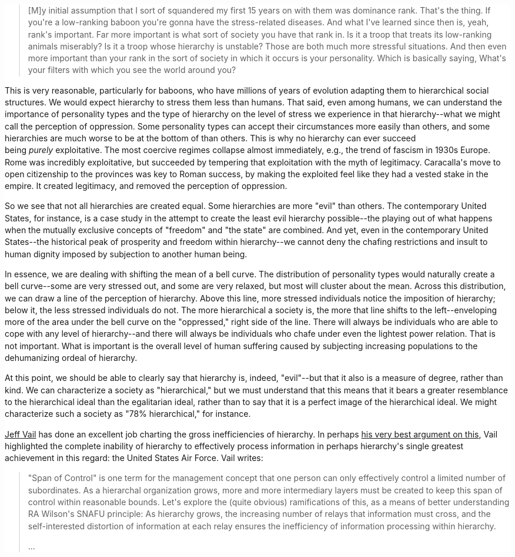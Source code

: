 > [M]y initial assumption that I sort of squandered my first 15 years on with them was dominance rank. That's the thing. If you're a low-ranking baboon you're gonna have the stress-related diseases. And what I've learned since then is, yeah, rank's important. Far more important is what sort of society you have that rank in. Is it a troop that treats its low-ranking animals miserably? Is it a troop whose hierarchy is unstable? Those are both much more stressful situations. And then even more important than your rank in the sort of society in which it occurs is your personality. Which is basically saying, What's your filters with which you see the world around you?

This is very reasonable, particularly for baboons, who have millions of years of evolution adapting them to hierarchical social structures. We would expect hierarchy to stress them less than humans. That said, even among humans, we can understand the importance of personality types and the type of hierarchy on the level of stress we experience in that hierarchy--what we might call the perception of oppression. Some personality types can accept their circumstances more easily than others, and some hierarchies are much worse to be at the bottom of than others. This is why no hierarchy can ever succeed being *purely* exploitative. The most coercive regimes collapse almost immediately, e.g., the trend of fascism in 1930s Europe. Rome was incredibly exploitative, but succeeded by tempering that exploitation with the myth of legitimacy. Caracalla's move to open citizenship to the provinces was key to Roman success, by making the exploited feel like they had a vested stake in the empire. It created legitimacy, and removed the perception of oppression.

So we see that not all hierarchies are created equal. Some hierarchies are more "evil" than others. The contemporary United States, for instance, is a case study in the attempt to create the least evil hierarchy possible--the playing out of what happens when the mutually exclusive concepts of "freedom" and "the state" are combined. And yet, even in the contemporary United States--the historical peak of prosperity and freedom within hierarchy--we cannot deny the chafing restrictions and insult to human dignity imposed by subjection to another human being.

In essence, we are dealing with shifting the mean of a bell curve. The distribution of personality types would naturally create a bell curve--some are very stressed out, and some are very relaxed, but most will cluster about the mean. Across this distribution, we can draw a line of the perception of hierarchy. Above this line, more stressed individuals notice the imposition of hierarchy; below it, the less stressed individuals do not. The more hierarchical a society is, the more that line shifts to the left--enveloping more of the area under the bell curve on the "oppressed," right side of the line. There will always be individuals who are able to cope with any level of hierarchy--and there will always be individuals who chafe under even the lightest power relation. That is not important. What is important is the overall level of human suffering caused by subjecting increasing populations to the dehumanizing ordeal of hierarchy.

At this point, we should be able to clearly say that hierarchy is, indeed, "evil"--but that it also is a measure of degree, rather than kind. We can characterize a society as "hierarchical," but we must understand that this means that it bears a greater resemblance to the hierarchical ideal than the egalitarian ideal, rather than to say that it is a perfect image of the hierarchical ideal. We might characterize such a society as "78% hierarchical," for instance.

[Jeff Vail](http://jeffvail.net/) has done an excellent job charting the gross inefficiencies of hierarchy. In perhaps [his very best argument on this](http://www.jeffvail.net/2005/06/span-of-control-and-inefficiency-of.html "Jeff Vail, 'Span of Control and the Inefficiency of Hierarchy,' A Theory of Power, 15 June 2005"), Vail highlighted the complete inability of hierarchy to effectively process information in perhaps hierarchy's single greatest achievement in this regard: the United States Air Force. Vail writes:

> "Span of Control" is one term for the management concept that one person can only effectively control a limited number of subordinates. As a hierarchal organization grows, more and more intermediary layers must be created to keep this span of control within reasonable bounds. Let's explore the (quite obvious) ramifications of this, as a means of better understanding RA Wilson's SNAFU principle: As hierarchy grows, the increasing number of relays that information must cross, and the self-interested distortion of information at each relay ensures the inefficiency of information processing within hierarchy.
>
> ...
>